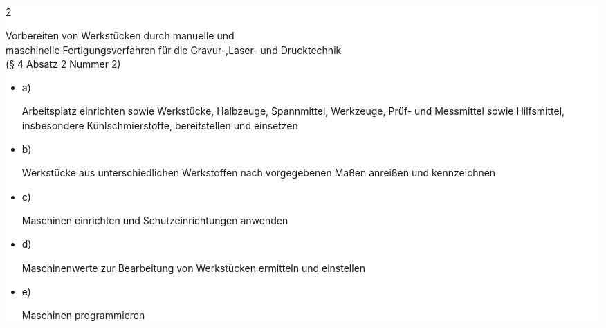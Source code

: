<tr>

<td style="border-right: 0.5pt solid ; " align="center" valign="top" charoff="50">

2

</td>

<td style="border-right: 0.5pt solid ; " align="left" valign="top" charoff="50">

Vorbereiten von Werkstücken durch manuelle und  
maschinelle Fertigungsverfahren für die
Gravur-,<span style="white-space: nowrap">Laser-</span> und
Drucktechnik  
(§ 4 Absatz 2 Nummer 2)

</td>

<td style="border-right: 0.5pt solid ; " align="justify" valign="top" charoff="50">

  - a)
    
    <div style="">
    
    Arbeitsplatz einrichten sowie Werkstücke, Halbzeuge, Spannmittel,
    Werkzeuge, Prüf- und Messmittel sowie Hilfsmittel, insbesondere
    Kühlschmierstoffe, bereitstellen und einsetzen
    
    </div>

  - b)
    
    <div style="">
    
    Werkstücke aus unterschiedlichen Werkstoffen nach vorgegebenen Maßen
    anreißen und kennzeichnen
    
    </div>

  - c)
    
    <div style="">
    
    Maschinen einrichten und Schutzeinrichtungen anwenden
    
    </div>

  - d)
    
    <div style="">
    
    Maschinenwerte zur Bearbeitung von Werkstücken ermitteln und
    einstellen
    
    </div>

  - e)
    
    <div style="">
    
    Maschinen programmieren
    
    </div>
